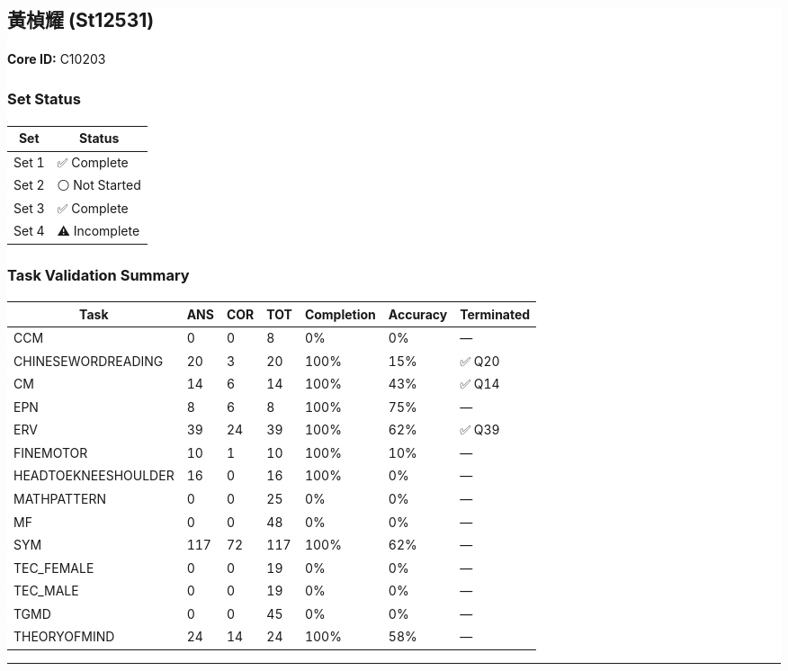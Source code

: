 
## 黃楨耀 (St12531)

**Core ID:** C10203  

### Set Status

| Set | Status |
|-----|--------|
| Set 1 | ✅ Complete |
| Set 2 | ⚪ Not Started |
| Set 3 | ✅ Complete |
| Set 4 | ⚠️ Incomplete |

### Task Validation Summary

| Task | ANS | COR | TOT | Completion | Accuracy | Terminated |
|------|-----|-----|-----|------------|----------|------------|
| CCM | 0 | 0 | 8 | 0% | 0% | — |
| CHINESEWORDREADING | 20 | 3 | 20 | 100% | 15% | ✅ Q20 |
| CM | 14 | 6 | 14 | 100% | 43% | ✅ Q14 |
| EPN | 8 | 6 | 8 | 100% | 75% | — |
| ERV | 39 | 24 | 39 | 100% | 62% | ✅ Q39 |
| FINEMOTOR | 10 | 1 | 10 | 100% | 10% | — |
| HEADTOEKNEESHOULDER | 16 | 0 | 16 | 100% | 0% | — |
| MATHPATTERN | 0 | 0 | 25 | 0% | 0% | — |
| MF | 0 | 0 | 48 | 0% | 0% | — |
| SYM | 117 | 72 | 117 | 100% | 62% | — |
| TEC_FEMALE | 0 | 0 | 19 | 0% | 0% | — |
| TEC_MALE | 0 | 0 | 19 | 0% | 0% | — |
| TGMD | 0 | 0 | 45 | 0% | 0% | — |
| THEORYOFMIND | 24 | 14 | 24 | 100% | 58% | — |

---

